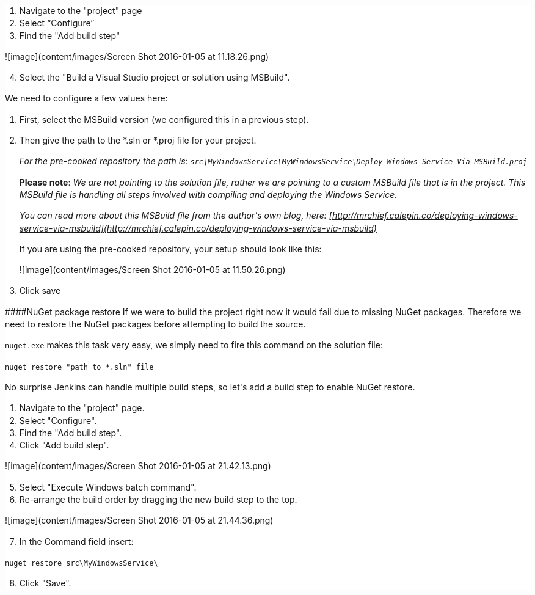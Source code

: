 1. Navigate to the "project" page 
2. Select “Configure” 
3. Find the "Add build step"

  ![image](content/images/Screen Shot 2016-01-05 at 11.18.26.png)

4. Select the "Build a Visual Studio project or solution using MSBuild".
 
 We need to configure a few values here:
 
 1. First, select the MSBuild version (we configured this in a previous step).
 2. Then give the path to the *.sln or *.proj file for your project. 
 
       *For the pre-cooked repository the path is: 
       `src\MyWindowsService\MyWindowsService\Deploy-Windows-Service-Via-MSBuild.proj`*

      **Please note**: *We are not pointing to the solution file, rather we are pointing to a custom MSBuild file that is in the project. This MSBuild file is handling all steps involved with compiling and deploying the Windows Service.*
      
      *You can read more about this MSBuild file from the author's own blog, here:
[http://mrchief.calepin.co/deploying-windows-service-via-msbuild](http://mrchief.calepin.co/deploying-windows-service-via-msbuild)*

     If you are using the pre-cooked repository, your setup should look like this:

     ![image](content/images/Screen Shot 2016-01-05 at 11.50.26.png)

  3. Click save

####NuGet package restore
If we were to build the project right now it would fail due to missing NuGet packages. Therefore we need to restore the NuGet packages before attempting to build the source. 

`nuget.exe` makes this task very easy, we simply need to fire this command on the solution file:

`nuget restore "path to *.sln" file`


No surprise Jenkins can handle multiple build steps, so let's add a build step to enable NuGet restore.

1. Navigate to the "project" page. 
2. Select "Configure".
3. Find the "Add build step".
4. Click "Add build step".

 ![image](content/images/Screen Shot 2016-01-05 at 21.42.13.png)
 
5. Select "Execute Windows batch command".
6. Re-arrange the build order by dragging the new build step to the top.
 
 ![image](content/images/Screen Shot 2016-01-05 at 21.44.36.png)
 
7. In the Command field insert: 

 `nuget restore src\MyWindowsService\`
 
8. Click "Save". 
